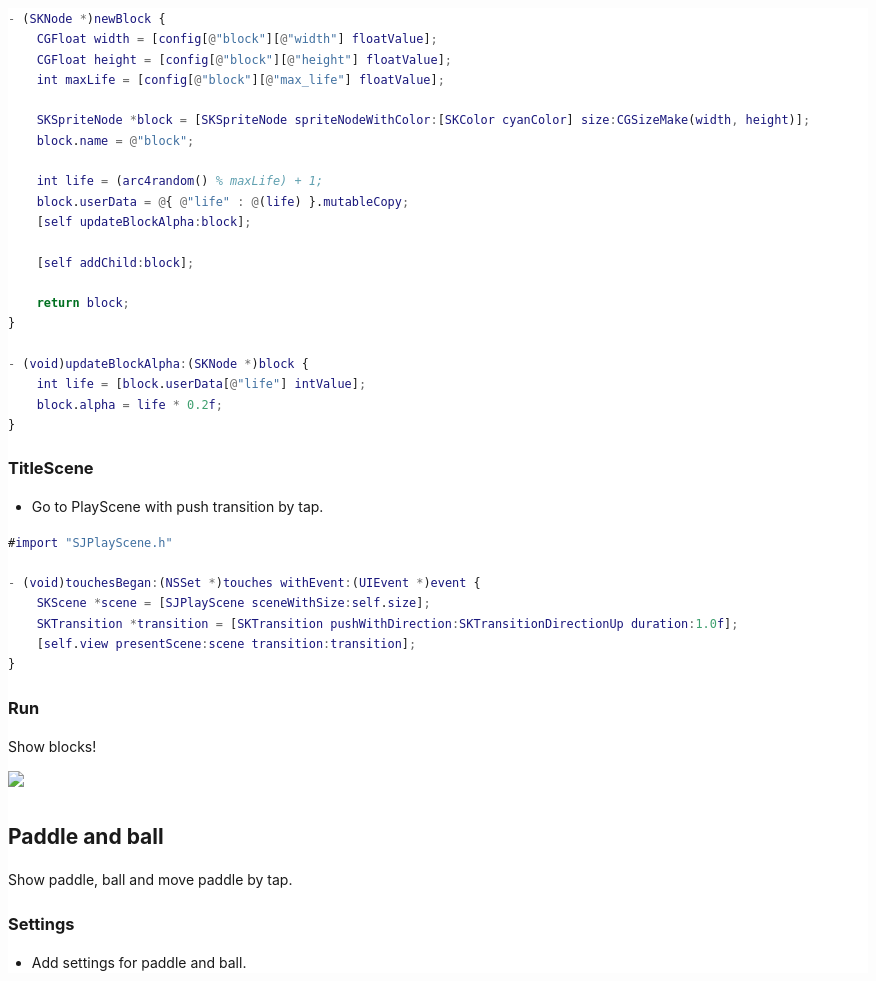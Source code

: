 ```objc:SJPlayScene.m
- (SKNode *)newBlock {
    CGFloat width = [config[@"block"][@"width"] floatValue];
    CGFloat height = [config[@"block"][@"height"] floatValue];
    int maxLife = [config[@"block"][@"max_life"] floatValue];

    SKSpriteNode *block = [SKSpriteNode spriteNodeWithColor:[SKColor cyanColor] size:CGSizeMake(width, height)];
    block.name = @"block";

    int life = (arc4random() % maxLife) + 1;
    block.userData = @{ @"life" : @(life) }.mutableCopy;
    [self updateBlockAlpha:block];
    
    [self addChild:block];

    return block;
}

- (void)updateBlockAlpha:(SKNode *)block {
    int life = [block.userData[@"life"] intValue];
    block.alpha = life * 0.2f;
}
```

### TitleScene

* Go to PlayScene with push transition by tap.

```objc:SJTitleScene.m
#import "SJPlayScene.h"

- (void)touchesBegan:(NSSet *)touches withEvent:(UIEvent *)event {
    SKScene *scene = [SJPlayScene sceneWithSize:self.size];
    SKTransition *transition = [SKTransition pushWithDirection:SKTransitionDirectionUp duration:1.0f];
    [self.view presentScene:scene transition:transition];
}
```

### Run

Show blocks!

![](http://tnantoka.github.io/hello-spritekit/images/block.png)

## Paddle and ball

Show paddle, ball and move paddle by tap.

### Settings

* Add settings for paddle and ball.
